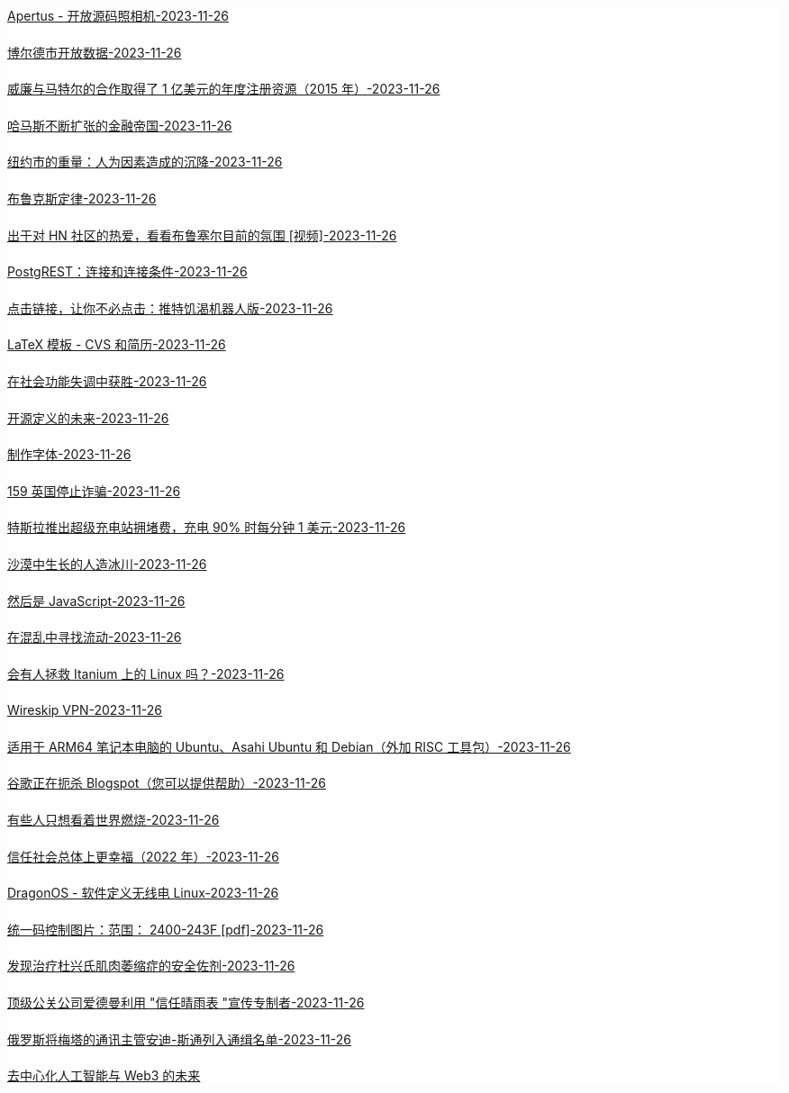 <a target=_blank rel=nofollow href="https://www.apertus.org/en" >Apertus - 开放源码照相机-2023-11-26</a><br/><br/><a target=_blank rel=nofollow href="https://open-data.bouldercolorado.gov/" >博尔德市开放数据-2023-11-26</a><br/><br/><a target=_blank rel=nofollow href="https://twitter.com/bogorad222/status/1727734626460831758" >威廉与马特尔的合作取得了 1 亿美元的年度注册资源（2015 年）-2023-11-26</a><br/><br/><a target=_blank rel=nofollow href="https://www.economist.com/finance-and-economics/2023/11/20/inside-hamass-sprawling-financial-empire" >哈马斯不断扩张的金融帝国-2023-11-26</a><br/><br/><a target=_blank rel=nofollow href="https://agupubs.onlinelibrary.wiley.com/doi/10.1029/2022EF003465" >纽约市的重量：人为因素造成的沉降-2023-11-26</a><br/><br/><a target=_blank rel=nofollow href="https://effectiviology.com/brooks-law/" >布鲁克斯定律-2023-11-26</a><br/><br/><a target=_blank rel=nofollow href="https://www.youtube.com/shorts/w0pr5h9hfu4" >出于对 HN 社区的热爱，看看布鲁塞尔目前的氛围 [视频]-2023-11-26</a><br/><br/><a target=_blank rel=nofollow href="https://catjam.fi/articles/postgrest-joins" >PostgREST：连接和连接条件-2023-11-26</a><br/><br/><a target=_blank rel=nofollow href="https://www.bullshithunting.com/p/clicking-links-so-you-dont-have-to" >点击链接，让你不必点击：推特饥渴机器人版-2023-11-26</a><br/><br/><a target=_blank rel=nofollow href="https://www.latextemplates.com/cat/curricula-vitae" >LaTeX 模板 - CVS 和简历-2023-11-26</a><br/><br/><a target=_blank rel=nofollow href="https://www.notonyourteam.co.uk/p/winning-through-social-dysfunction" >在社会功能失调中获胜-2023-11-26</a><br/><br/><a target=_blank rel=nofollow href="https://dirkriehle.com/publications/2023-selected/the-future-of-the-open-source-definition/" >开源定义的未来-2023-11-26</a><br/><br/><a target=_blank rel=nofollow href="https://kokorobot.ca/site/making_a_font.html" >制作字体-2023-11-26</a><br/><br/><a target=_blank rel=nofollow href="https://stopscamsuk.org.uk/159" >159 英国停止诈骗-2023-11-26</a><br/><br/><a target=_blank rel=nofollow href="https://electrek.co/2023/11/21/tesla-launches-supercharger-congestion-fee-at-1-per-min-at-90-charge/" >特斯拉推出超级充电站拥堵费，充电 90% 时每分钟 1 美元-2023-11-26</a><br/><br/><a target=_blank rel=nofollow href="https://www.cnn.com/style/article/ice-stupa-sonam-wangchuk/index.html" >沙漠中生长的人造冰川-2023-11-26</a><br/><br/><a target=_blank rel=nofollow href="https://www.cs.uni.edu/~wallingf/blog/archives/monthly/2023-11.html#e2023-11-24T12_17_41.htm" >然后是 JavaScript-2023-11-26</a><br/><br/><a target=_blank rel=nofollow href="https://rednafi.com/misc/finding_flow_amid_chaos/" >在混乱中寻找流动-2023-11-26</a><br/><br/><a target=_blank rel=nofollow href="https://www.theregister.com/2023/11/21/saving_linux_on_itanium/" >会有人拯救 Itanium 上的 Linux 吗？-2023-11-26</a><br/><br/><a target=_blank rel=nofollow href="https://wireskip.com/" >Wireskip VPN-2023-11-26</a><br/><br/><a target=_blank rel=nofollow href="https://www.theregister.com/2023/11/13/ubuntu_for_arm64_laptops/" >适用于 ARM64 笔记本电脑的 Ubuntu、Asahi Ubuntu 和 Debian（外加 RISC 工具包）-2023-11-26</a><br/><br/><a target=_blank rel=nofollow href="https://github.com/ArchiveTeam/blogger-grab" >谷歌正在扼杀 Blogspot（您可以提供帮助）-2023-11-26</a><br/><br/><a target=_blank rel=nofollow href="https://royalsocietypublishing.org/doi/pdf/10.1098/rstb.2020.0147" >有些人只想看着世界燃烧-2023-11-26</a><br/><br/><a target=_blank rel=nofollow href="https://theconversation.com/trusting-societies-are-overall-happier-a-happiness-expert-explains-why-177803" >信任社会总体上更幸福（2022 年）-2023-11-26</a><br/><br/><a target=_blank rel=nofollow href="https://cemaxecuter.com/" >DragonOS - 软件定义无线电 Linux-2023-11-26</a><br/><br/><a target=_blank rel=nofollow href="https://www.unicode.org/charts/PDF/U2400.pdf" >统一码控制图片：范围： 2400-243F [pdf]-2023-11-26</a><br/><br/><a target=_blank rel=nofollow href="https://communities.springernature.com/posts/a-zig-zag-journey-of-14-years-to-discovery-people-pursuits-perseverance-made-things-happen-a-hope-to-duchenne-muscular-dystrophy-patients-zeitenwende-continues" >发现治疗杜兴氏肌肉萎缩症的安全佐剂-2023-11-26</a><br/><br/><a target=_blank rel=nofollow href="https://www.theguardian.com/us-news/2023/nov/24/edelman-pr-trust-barometer-uae-saudi-arabia" >顶级公关公司爱德曼利用 "信任晴雨表 "宣传专制者-2023-11-26</a><br/><br/><a target=_blank rel=nofollow href="https://twitter.com/mediazona_en/status/1728717301552185502" >俄罗斯将梅塔的通讯主管安迪-斯通列入通缉名单-2023-11-26</a><br/><br/><a target=_blank rel=nofollow href="https://www.youtube.com/watch?v=H-3NqnKepTU" >去中心化人工智能与 Web3 的未来